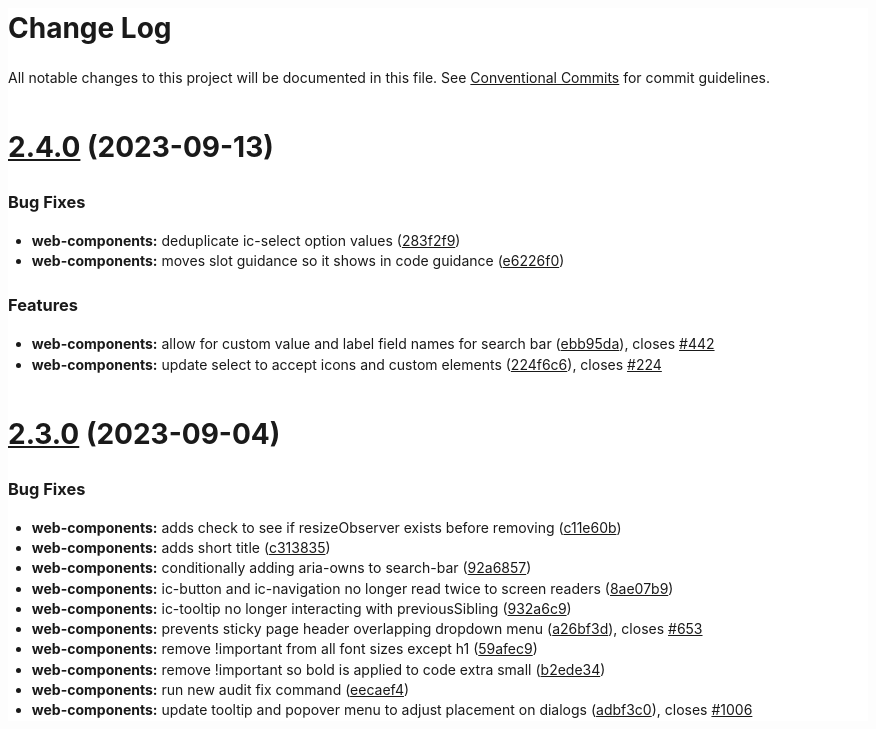 # Change Log

All notable changes to this project will be documented in this file.
See [Conventional Commits](https://conventionalcommits.org) for commit guidelines.

# [2.4.0](https://github.com/mi6/ic-ui-kit/compare/v2.3.0...v2.4.0) (2023-09-13)

### Bug Fixes

- **web-components:** deduplicate ic-select option values ([283f2f9](https://github.com/mi6/ic-ui-kit/commit/283f2f9e56094c393c043c198ee640a49c6bedb7))
- **web-components:** moves slot guidance so it shows in code guidance ([e6226f0](https://github.com/mi6/ic-ui-kit/commit/e6226f0935275083bac1639d0534a40bf0f39160))

### Features

- **web-components:** allow for custom value and label field names for search bar ([ebb95da](https://github.com/mi6/ic-ui-kit/commit/ebb95da2dabfa302b629f92894102f93cc088d41)), closes [#442](https://github.com/mi6/ic-ui-kit/issues/442)
- **web-components:** update select to accept icons and custom elements ([224f6c6](https://github.com/mi6/ic-ui-kit/commit/224f6c6e45db1b3a307a888a53281c473fb4c73d)), closes [#224](https://github.com/mi6/ic-ui-kit/issues/224)

# [2.3.0](https://github.com/mi6/ic-ui-kit/compare/v2.2.0...v2.3.0) (2023-09-04)

### Bug Fixes

- **web-components:** adds check to see if resizeObserver exists before removing ([c11e60b](https://github.com/mi6/ic-ui-kit/commit/c11e60b372bb47002b726e0120ddf31b17b7f4f6))
- **web-components:** adds short title ([c313835](https://github.com/mi6/ic-ui-kit/commit/c313835ea8286487b24934aa8805b85d96b8810c))
- **web-components:** conditionally adding aria-owns to search-bar ([92a6857](https://github.com/mi6/ic-ui-kit/commit/92a68575736da28c33bfe043719535d58d8247cd))
- **web-components:** ic-button and ic-navigation no longer read twice to screen readers ([8ae07b9](https://github.com/mi6/ic-ui-kit/commit/8ae07b9c2e586988911904fff689848cfdda0bb9))
- **web-components:** ic-tooltip no longer interacting with previousSibling ([932a6c9](https://github.com/mi6/ic-ui-kit/commit/932a6c9b799d198f4f430a1eab20165070080b41))
- **web-components:** prevents sticky page header overlapping dropdown menu ([a26bf3d](https://github.com/mi6/ic-ui-kit/commit/a26bf3ddf5f58a5acb196c9c5902e9be8c38d957)), closes [#653](https://github.com/mi6/ic-ui-kit/issues/653)
- **web-components:** remove !important from all font sizes except h1 ([59afec9](https://github.com/mi6/ic-ui-kit/commit/59afec941e5174606f7b21de2bb085378962f918))
- **web-components:** remove !important so bold is applied to code extra small ([b2ede34](https://github.com/mi6/ic-ui-kit/commit/b2ede34297da1f5c6c0f1ec42078f74f23738a4e))
- **web-components:** run new audit fix command ([eecaef4](https://github.com/mi6/ic-ui-kit/commit/eecaef4076650448a8e85b4ff2e417da4e6c0f5a))
- **web-components:** update tooltip and popover menu to adjust placement on dialogs ([adbf3c0](https://github.com/mi6/ic-ui-kit/commit/adbf3c088379a5ce7ceab9816ea836199e152be3)), closes [#1006](https://github.com/mi6/ic-ui-kit/issues/1006)
